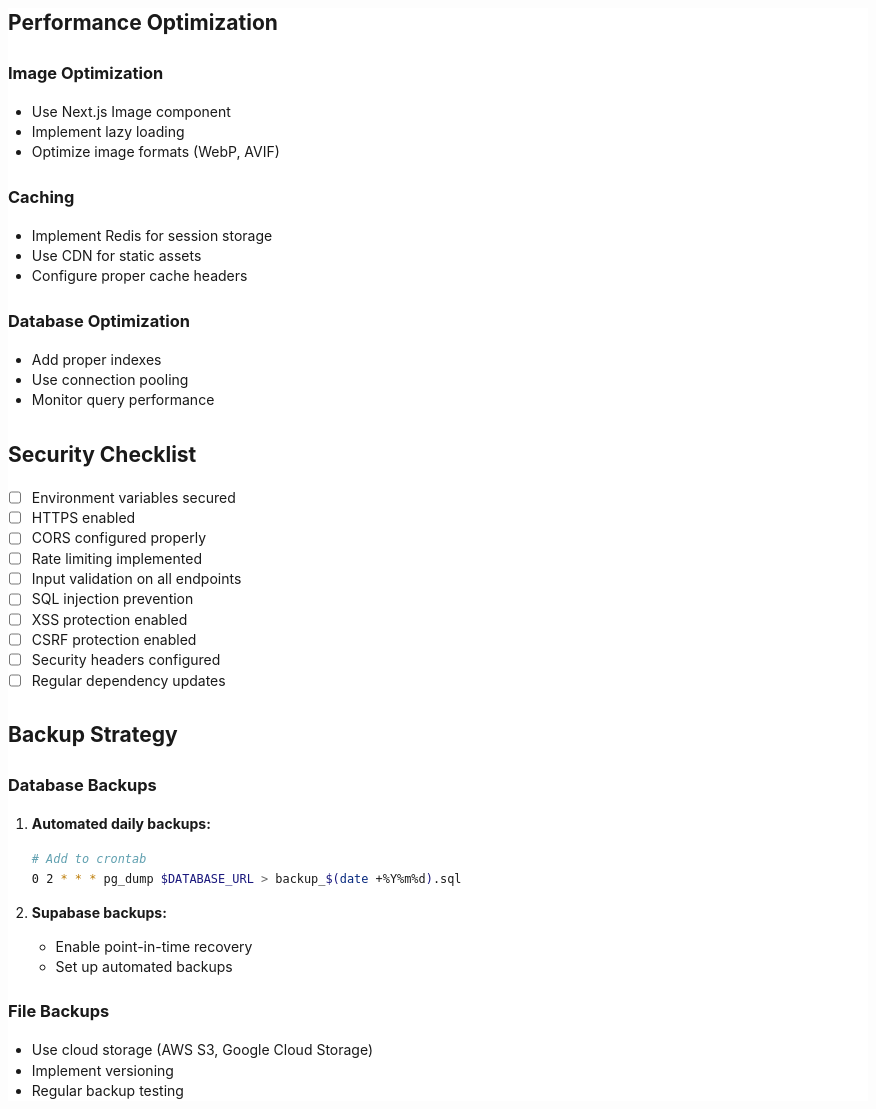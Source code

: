 ## Performance Optimization

### Image Optimization

- Use Next.js Image component
- Implement lazy loading
- Optimize image formats (WebP, AVIF)

### Caching

- Implement Redis for session storage
- Use CDN for static assets
- Configure proper cache headers

### Database Optimization

- Add proper indexes
- Use connection pooling
- Monitor query performance

## Security Checklist

- [ ] Environment variables secured
- [ ] HTTPS enabled
- [ ] CORS configured properly
- [ ] Rate limiting implemented
- [ ] Input validation on all endpoints
- [ ] SQL injection prevention
- [ ] XSS protection enabled
- [ ] CSRF protection enabled
- [ ] Security headers configured
- [ ] Regular dependency updates

## Backup Strategy

### Database Backups

1. **Automated daily backups:**
   ```bash
   # Add to crontab
   0 2 * * * pg_dump $DATABASE_URL > backup_$(date +%Y%m%d).sql
   ```

2. **Supabase backups:**
   - Enable point-in-time recovery
   - Set up automated backups

### File Backups

- Use cloud storage (AWS S3, Google Cloud Storage)
- Implement versioning
- Regular backup testing

